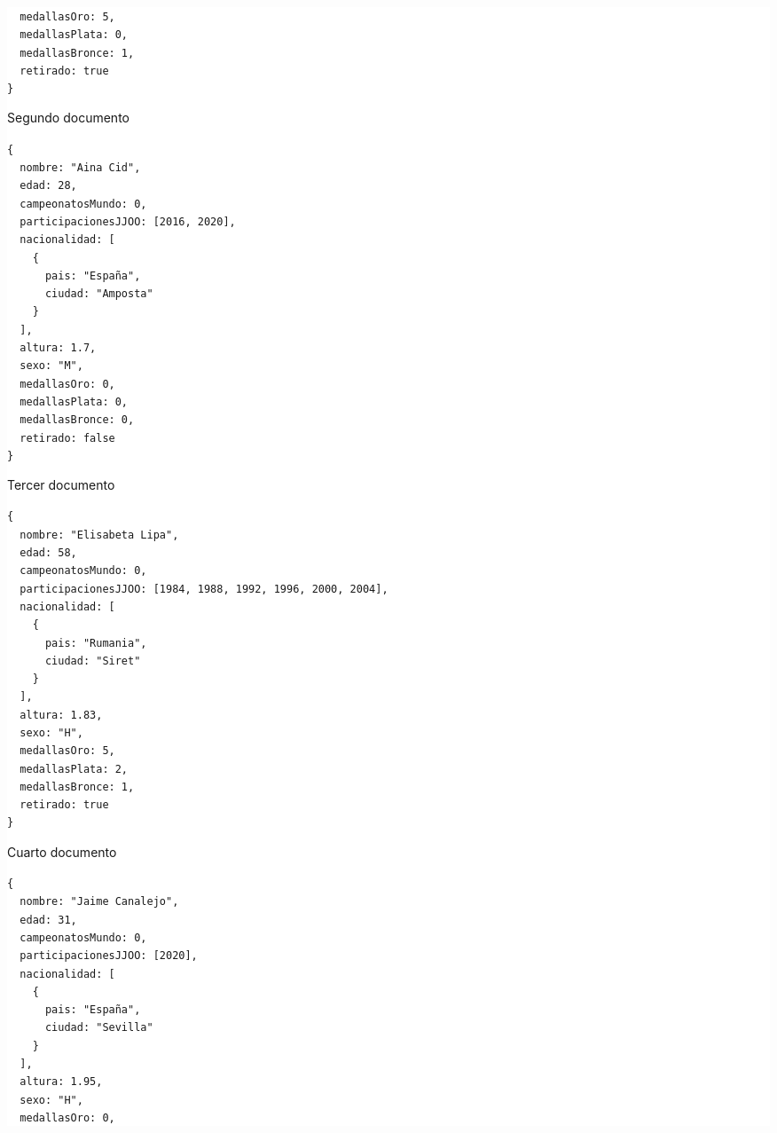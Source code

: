 ```
  medallasOro: 5,
  medallasPlata: 0,
  medallasBronce: 1,
  retirado: true
}
```
Segundo documento
```
{
  nombre: "Aina Cid",
  edad: 28,
  campeonatosMundo: 0,
  participacionesJJOO: [2016, 2020],
  nacionalidad: [
    {
      pais: "España",
      ciudad: "Amposta"
    }
  ],
  altura: 1.7,
  sexo: "M",
  medallasOro: 0,
  medallasPlata: 0,
  medallasBronce: 0,
  retirado: false
}
```
Tercer documento
```
{
  nombre: "Elisabeta Lipa",
  edad: 58,
  campeonatosMundo: 0,
  participacionesJJOO: [1984, 1988, 1992, 1996, 2000, 2004],
  nacionalidad: [
    {
      pais: "Rumania",
      ciudad: "Siret"
    }
  ],
  altura: 1.83,
  sexo: "H",
  medallasOro: 5,
  medallasPlata: 2,
  medallasBronce: 1,
  retirado: true
}
```
Cuarto documento
```
{
  nombre: "Jaime Canalejo",
  edad: 31,
  campeonatosMundo: 0,
  participacionesJJOO: [2020],
  nacionalidad: [
    {
      pais: "España",
      ciudad: "Sevilla"
    }
  ],
  altura: 1.95,
  sexo: "H",
  medallasOro: 0,
```